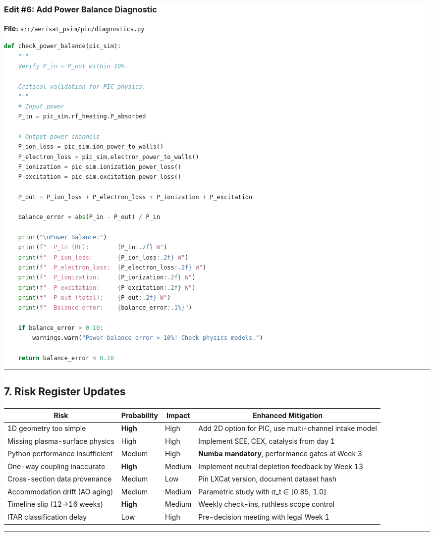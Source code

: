 ### Edit #6: Add Power Balance Diagnostic

**File:** `src/aerisat_psim/pic/diagnostics.py`

```python
def check_power_balance(pic_sim):
    """
    Verify P_in ≈ P_out within 10%.
    
    Critical validation for PIC physics.
    """
    # Input power
    P_in = pic_sim.rf_heating.P_absorbed
    
    # Output power channels
    P_ion_loss = pic_sim.ion_power_to_walls()
    P_electron_loss = pic_sim.electron_power_to_walls()
    P_ionization = pic_sim.ionization_power_loss()
    P_excitation = pic_sim.excitation_power_loss()
    
    P_out = P_ion_loss + P_electron_loss + P_ionization + P_excitation
    
    balance_error = abs(P_in - P_out) / P_in
    
    print("\nPower Balance:")
    print(f"  P_in (RF):        {P_in:.2f} W")
    print(f"  P_ion_loss:       {P_ion_loss:.2f} W")
    print(f"  P_electron_loss:  {P_electron_loss:.2f} W")
    print(f"  P_ionization:     {P_ionization:.2f} W")
    print(f"  P_excitation:     {P_excitation:.2f} W")
    print(f"  P_out (total):    {P_out:.2f} W")
    print(f"  Balance error:    {balance_error:.1%}")
    
    if balance_error > 0.10:
        warnings.warn("Power balance error > 10%! Check physics models.")
    
    return balance_error < 0.10
```

---

## 7. Risk Register Updates

| Risk | Probability | Impact | **Enhanced Mitigation** |
|------|------------|--------|-------------------------|
| 1D geometry too simple | **High** | High | Add 2D option for PIC, use multi-channel intake model |
| Missing plasma-surface physics | High | High | Implement SEE, CEX, catalysis from day 1 |
| Python performance insufficient | Medium | High | **Numba mandatory**, performance gates at Week 3 |
| One-way coupling inaccurate | **High** | Medium | Implement neutral depletion feedback by Week 13 |
| Cross-section data provenance | Medium | Low | Pin LXCat version, document dataset hash |
| Accommodation drift (AO aging) | Medium | Medium | Parametric study with σ_t ∈ [0.85, 1.0] |
| Timeline slip (12→16 weeks) | **High** | Medium | Weekly check-ins, ruthless scope control |
| ITAR classification delay | Low | High | Pre-decision meeting with legal Week 1 |

---